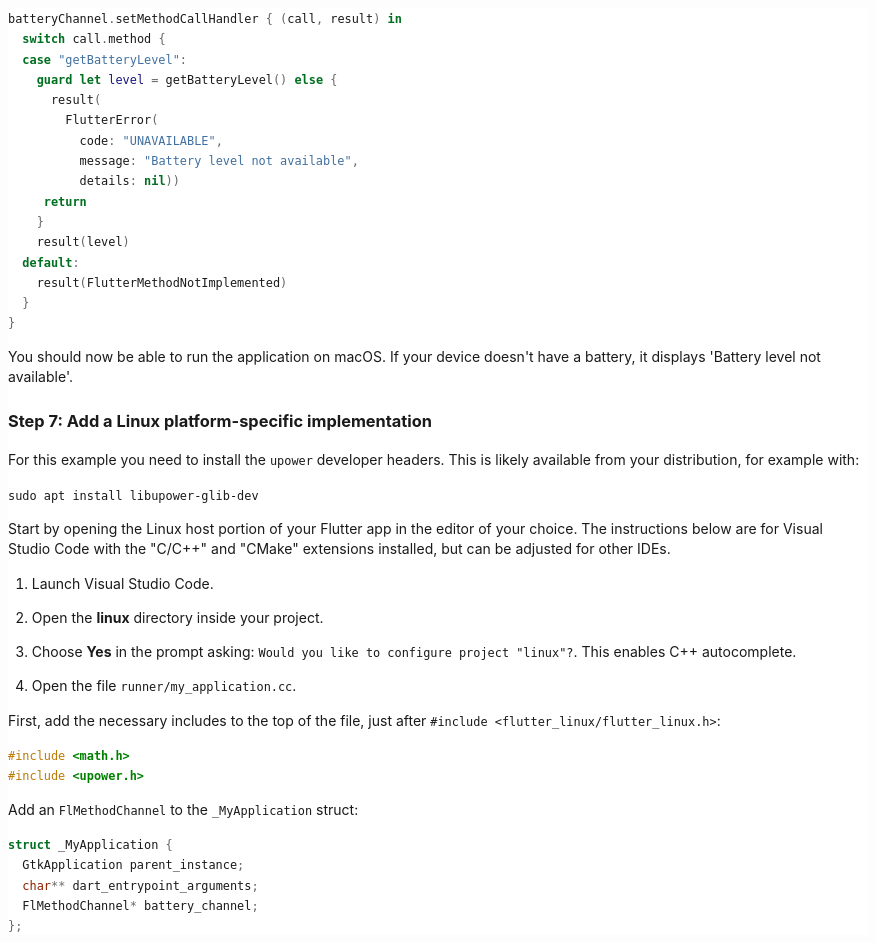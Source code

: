 ```swift title="MainFlutterWindow.swift"
batteryChannel.setMethodCallHandler { (call, result) in
  switch call.method {
  case "getBatteryLevel":
    guard let level = getBatteryLevel() else {
      result(
        FlutterError(
          code: "UNAVAILABLE",
          message: "Battery level not available",
          details: nil))
     return
    }
    result(level)
  default:
    result(FlutterMethodNotImplemented)
  }
}
```

You should now be able to run the application on macOS.
If your device doesn't have a battery,
it displays 'Battery level not available'.

### Step 7: Add a Linux platform-specific implementation
  
For this example you need to install the `upower` developer headers.
This is likely available from your distribution, for example with:

```console
sudo apt install libupower-glib-dev
```

Start by opening the Linux host portion of your Flutter app in the editor
of your choice. The instructions below are for Visual Studio Code with the
"C/C++" and "CMake" extensions installed, but can be adjusted for other IDEs.

1. Launch Visual Studio Code.

1. Open the **linux** directory inside your project.

1. Choose **Yes** in the prompt asking: `Would you like to configure project "linux"?`.
   This enables C++ autocomplete.

1. Open the file `runner/my_application.cc`.
  
First, add the necessary includes to the top of the file, just
after `#include <flutter_linux/flutter_linux.h>`:

```c title="runner/my_application.cc"
#include <math.h>
#include <upower.h>
```

Add an `FlMethodChannel` to the `_MyApplication` struct:

```c title="runnner/my_application.cc"
struct _MyApplication {
  GtkApplication parent_instance;
  char** dart_entrypoint_arguments;
  FlMethodChannel* battery_channel;
};
```
